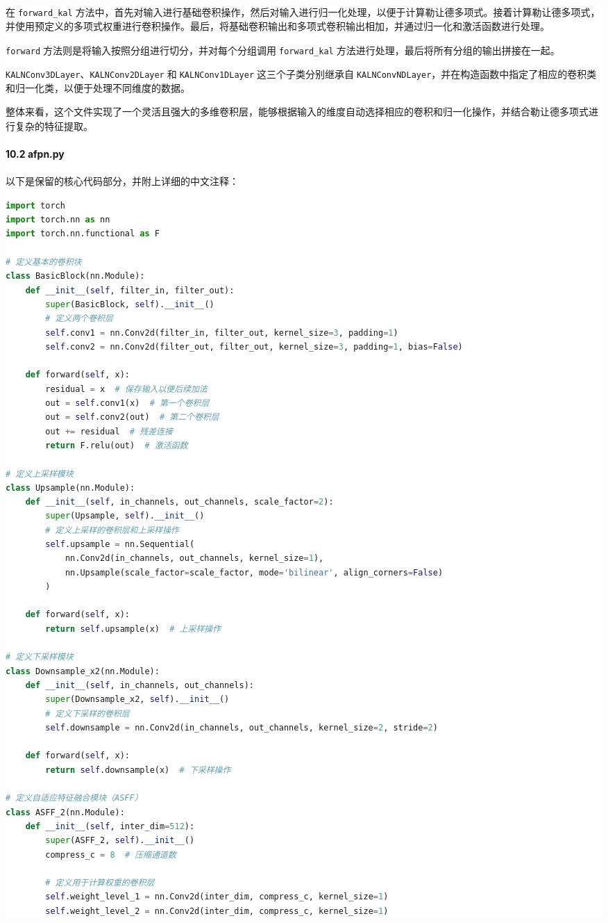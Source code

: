 在 `forward_kal` 方法中，首先对输入进行基础卷积操作，然后对输入进行归一化处理，以便于计算勒让德多项式。接着计算勒让德多项式，并使用预定义的多项式权重进行卷积操作。最后，将基础卷积输出和多项式卷积输出相加，并通过归一化和激活函数进行处理。

`forward` 方法则是将输入按照分组进行切分，并对每个分组调用 `forward_kal` 方法进行处理，最后将所有分组的输出拼接在一起。

`KALNConv3DLayer`、`KALNConv2DLayer` 和 `KALNConv1DLayer` 这三个子类分别继承自 `KALNConvNDLayer`，并在构造函数中指定了相应的卷积类和归一化类，以便于处理不同维度的数据。

整体来看，这个文件实现了一个灵活且强大的多维卷积层，能够根据输入的维度自动选择相应的卷积和归一化操作，并结合勒让德多项式进行复杂的特征提取。

#### 10.2 afpn.py

以下是保留的核心代码部分，并附上详细的中文注释：

```python
import torch
import torch.nn as nn
import torch.nn.functional as F

# 定义基本的卷积块
class BasicBlock(nn.Module):
    def __init__(self, filter_in, filter_out):
        super(BasicBlock, self).__init__()
        # 定义两个卷积层
        self.conv1 = nn.Conv2d(filter_in, filter_out, kernel_size=3, padding=1)
        self.conv2 = nn.Conv2d(filter_out, filter_out, kernel_size=3, padding=1, bias=False)

    def forward(self, x):
        residual = x  # 保存输入以便后续加法
        out = self.conv1(x)  # 第一个卷积层
        out = self.conv2(out)  # 第二个卷积层
        out += residual  # 残差连接
        return F.relu(out)  # 激活函数

# 定义上采样模块
class Upsample(nn.Module):
    def __init__(self, in_channels, out_channels, scale_factor=2):
        super(Upsample, self).__init__()
        # 定义上采样的卷积层和上采样操作
        self.upsample = nn.Sequential(
            nn.Conv2d(in_channels, out_channels, kernel_size=1),
            nn.Upsample(scale_factor=scale_factor, mode='bilinear', align_corners=False)
        )

    def forward(self, x):
        return self.upsample(x)  # 上采样操作

# 定义下采样模块
class Downsample_x2(nn.Module):
    def __init__(self, in_channels, out_channels):
        super(Downsample_x2, self).__init__()
        # 定义下采样的卷积层
        self.downsample = nn.Conv2d(in_channels, out_channels, kernel_size=2, stride=2)

    def forward(self, x):
        return self.downsample(x)  # 下采样操作

# 定义自适应特征融合模块（ASFF）
class ASFF_2(nn.Module):
    def __init__(self, inter_dim=512):
        super(ASFF_2, self).__init__()
        compress_c = 8  # 压缩通道数

        # 定义用于计算权重的卷积层
        self.weight_level_1 = nn.Conv2d(inter_dim, compress_c, kernel_size=1)
        self.weight_level_2 = nn.Conv2d(inter_dim, compress_c, kernel_size=1)
```